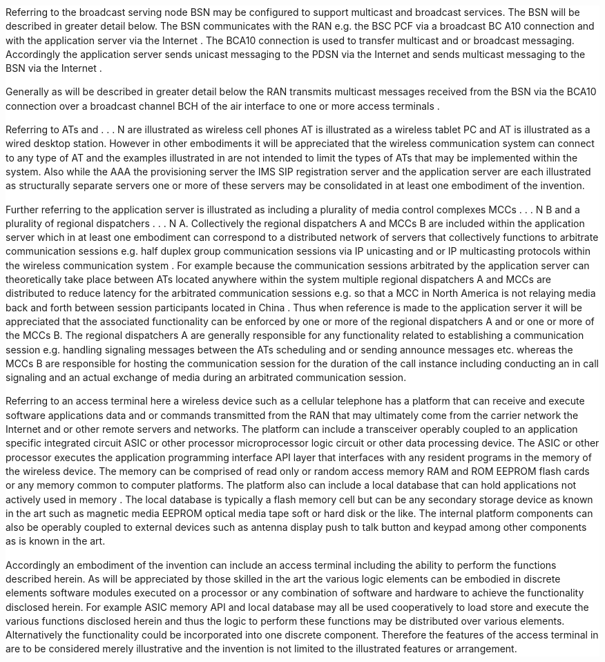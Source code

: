 Referring to the broadcast serving node BSN may be configured to support multicast and broadcast services. The BSN will be described in greater detail below. The BSN communicates with the RAN e.g. the BSC PCF via a broadcast BC A10 connection and with the application server via the Internet . The BCA10 connection is used to transfer multicast and or broadcast messaging. Accordingly the application server sends unicast messaging to the PDSN via the Internet and sends multicast messaging to the BSN via the Internet .

Generally as will be described in greater detail below the RAN transmits multicast messages received from the BSN via the BCA10 connection over a broadcast channel BCH of the air interface to one or more access terminals .

Referring to ATs and . . . N are illustrated as wireless cell phones AT is illustrated as a wireless tablet PC and AT is illustrated as a wired desktop station. However in other embodiments it will be appreciated that the wireless communication system can connect to any type of AT and the examples illustrated in are not intended to limit the types of ATs that may be implemented within the system. Also while the AAA the provisioning server the IMS SIP registration server and the application server are each illustrated as structurally separate servers one or more of these servers may be consolidated in at least one embodiment of the invention.

Further referring to the application server is illustrated as including a plurality of media control complexes MCCs . . . N B and a plurality of regional dispatchers . . . N A. Collectively the regional dispatchers A and MCCs B are included within the application server which in at least one embodiment can correspond to a distributed network of servers that collectively functions to arbitrate communication sessions e.g. half duplex group communication sessions via IP unicasting and or IP multicasting protocols within the wireless communication system . For example because the communication sessions arbitrated by the application server can theoretically take place between ATs located anywhere within the system multiple regional dispatchers A and MCCs are distributed to reduce latency for the arbitrated communication sessions e.g. so that a MCC in North America is not relaying media back and forth between session participants located in China . Thus when reference is made to the application server it will be appreciated that the associated functionality can be enforced by one or more of the regional dispatchers A and or one or more of the MCCs B. The regional dispatchers A are generally responsible for any functionality related to establishing a communication session e.g. handling signaling messages between the ATs scheduling and or sending announce messages etc. whereas the MCCs B are responsible for hosting the communication session for the duration of the call instance including conducting an in call signaling and an actual exchange of media during an arbitrated communication session.

Referring to an access terminal here a wireless device such as a cellular telephone has a platform that can receive and execute software applications data and or commands transmitted from the RAN that may ultimately come from the carrier network the Internet and or other remote servers and networks. The platform can include a transceiver operably coupled to an application specific integrated circuit ASIC or other processor microprocessor logic circuit or other data processing device. The ASIC or other processor executes the application programming interface API layer that interfaces with any resident programs in the memory of the wireless device. The memory can be comprised of read only or random access memory RAM and ROM EEPROM flash cards or any memory common to computer platforms. The platform also can include a local database that can hold applications not actively used in memory . The local database is typically a flash memory cell but can be any secondary storage device as known in the art such as magnetic media EEPROM optical media tape soft or hard disk or the like. The internal platform components can also be operably coupled to external devices such as antenna display push to talk button and keypad among other components as is known in the art.

Accordingly an embodiment of the invention can include an access terminal including the ability to perform the functions described herein. As will be appreciated by those skilled in the art the various logic elements can be embodied in discrete elements software modules executed on a processor or any combination of software and hardware to achieve the functionality disclosed herein. For example ASIC memory API and local database may all be used cooperatively to load store and execute the various functions disclosed herein and thus the logic to perform these functions may be distributed over various elements. Alternatively the functionality could be incorporated into one discrete component. Therefore the features of the access terminal in are to be considered merely illustrative and the invention is not limited to the illustrated features or arrangement.
